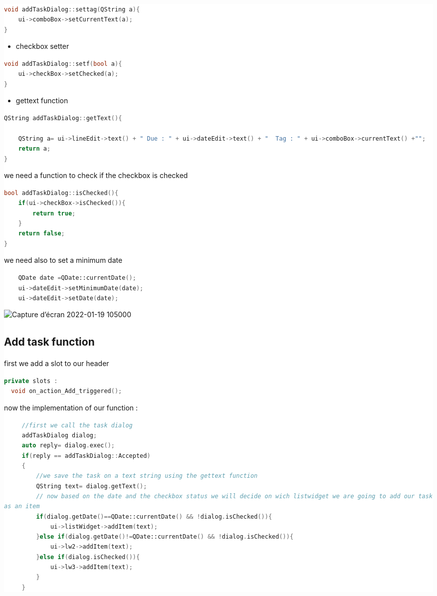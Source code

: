 ```cpp
void addTaskDialog::settag(QString a){
    ui->comboBox->setCurrentText(a);
}
```
- checkbox setter
```cpp
void addTaskDialog::setf(bool a){
    ui->checkBox->setChecked(a);
}
```
- gettext function
```cpp
QString addTaskDialog::getText(){

    QString a= ui->lineEdit->text() + " Due : " + ui->dateEdit->text() + "  Tag : " + ui->comboBox->currentText() +"";
    return a;
}
```
we need a function to check if the checkbox is checked
```cpp
bool addTaskDialog::isChecked(){
    if(ui->checkBox->isChecked()){
        return true;
    }
    return false;
}
```
we need also to set a minimum date
```cpp
    QDate date =QDate::currentDate();
    ui->dateEdit->setMinimumDate(date);
    ui->dateEdit->setDate(date);
```

![Capture d’écran 2022-01-19 105000](https://user-images.githubusercontent.com/85891554/150106494-7d6f89fe-5029-421e-a781-1358315ec68d.png)

## Add task function
first we add a slot to our header
```cpp
private slots :
  void on_action_Add_triggered();
```
now the implementation of our function :
```cpp
     //first we call the task dialog
     addTaskDialog dialog;
     auto reply= dialog.exec();
     if(reply == addTaskDialog::Accepted)
     {
         //we save the task on a text string using the gettext function
         QString text= dialog.getText();
         // now based on the date and the checkbox status we will decide on wich listwidget we are going to add our task as an item
         if(dialog.getDate()==QDate::currentDate() && !dialog.isChecked()){
             ui->listWidget->addItem(text);
         }else if(dialog.getDate()!=QDate::currentDate() && !dialog.isChecked()){
             ui->lw2->addItem(text);
         }else if(dialog.isChecked()){
             ui->lw3->addItem(text);
         }
     }
```